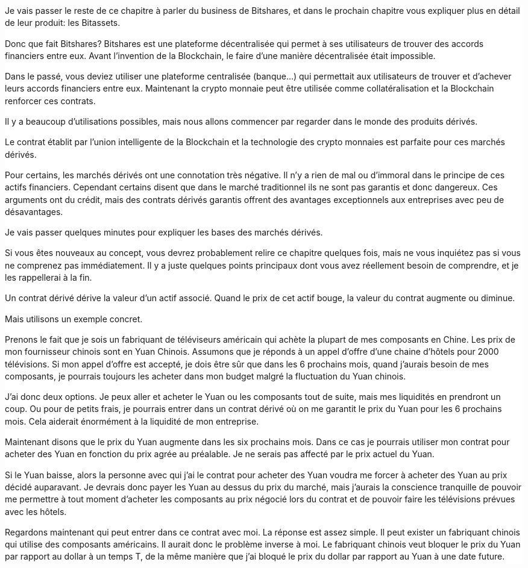 Je vais passer le reste de ce chapitre à parler du business de Bitshares, et dans le prochain chapitre vous expliquer plus en détail de leur produit: les Bitassets.

Donc que fait Bitshares? Bitshares est une plateforme décentralisée qui permet à ses utilisateurs de trouver des accords financiers entre eux. Avant l’invention de la Blockchain, le faire d’une manière décentralisée était impossible.

Dans le passé, vous deviez utiliser une plateforme centralisée (banque…) qui permettait aux utilisateurs de trouver et d’achever leurs accords financiers entre eux. Maintenant la crypto monnaie peut être utilisée comme collatéralisation et la Blockchain renforcer ces contrats.

Il y a beaucoup d’utilisations possibles, mais nous allons commencer par regarder dans le monde des produits dérivés.

Le contrat établit par l’union intelligente de la Blockchain et la technologie des crypto monnaies est parfaite pour ces marchés dérivés.

Pour certains, les marchés dérivés ont une connotation très négative. Il n’y a rien de mal ou d’immoral dans le principe de ces actifs financiers. Cependant certains disent que dans le marché traditionnel ils ne sont pas garantis et donc dangereux. Ces arguments ont du crédit, mais des contrats dérivés garantis offrent des avantages exceptionnels aux entreprises avec peu de désavantages.

Je vais passer quelques minutes pour expliquer les bases des marchés dérivés.

Si vous êtes nouveaux au concept, vous devrez probablement relire ce chapitre quelques fois, mais ne vous inquiétez pas si vous ne comprenez pas immédiatement. Il y a juste quelques points principaux dont vous avez réellement besoin de comprendre, et je les rappellerai à la fin.

Un contrat dérivé dérive la valeur d’un actif associé. Quand le prix de cet actif bouge, la valeur du contrat augmente ou diminue.

Mais utilisons un exemple concret.

Prenons le fait que je sois un fabriquant de téléviseurs américain qui achète la plupart de mes composants en Chine. Les prix de mon fournisseur chinois sont en Yuan Chinois. Assumons que je réponds à un appel d’offre d’une chaine d’hôtels pour 2000 télévisions. Si mon appel d’offre est accepté, je dois être sûr que dans les 6 prochains mois, quand j’aurais besoin de mes composants, je pourrais toujours les acheter dans mon budget malgré la fluctuation du Yuan chinois.

J’ai donc deux options. Je peux aller et acheter le Yuan ou les composants tout de suite, mais mes liquidités en prendront un coup. Ou pour de petits frais, je pourrais entrer dans un contrat dérivé où on me garantit le prix du Yuan pour les 6 prochains mois. Cela aiderait énormément à la liquidité de mon entreprise.

Maintenant disons que le prix du Yuan augmente dans les six prochains mois. Dans ce cas je pourrais utiliser mon contrat pour acheter des Yuan en fonction du prix agrée au préalable. Je ne serais pas affecté par le prix actuel du Yuan.

Si le Yuan baisse, alors la personne avec qui j’ai le contrat pour acheter des Yuan voudra me forcer à acheter des Yuan au prix décidé auparavant. Je devrais donc payer les Yuan au dessus du prix du marché, mais j’aurais la conscience tranquille de pouvoir me permettre à tout moment d’acheter les composants au prix négocié lors du contrat et de pouvoir faire les télévisions prévues avec les hôtels.

Regardons maintenant qui peut entrer dans ce contrat avec moi. La réponse est assez simple. Il peut exister un fabriquant chinois qui utilise des composants américains. Il aurait donc le problème inverse à moi. Le fabriquant chinois veut bloquer le prix du Yuan par rapport au dollar à un temps T, de la même manière que j’ai bloqué le prix du dollar par rapport au Yuan à une date future.
